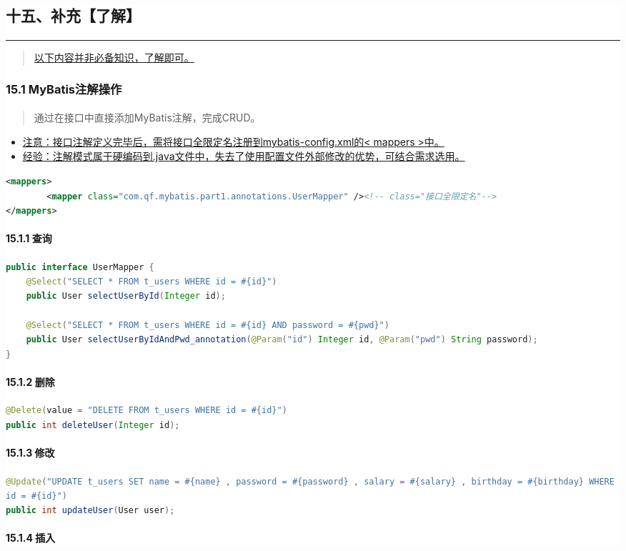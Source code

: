 

## 十五、补充【了解】

------

> [以下内容并非必备知识，了解即可。]()



### 15.1 MyBatis注解操作

> 通过在接口中直接添加MyBatis注解，完成CRUD。

* [注意：接口注解定义完毕后，需将接口全限定名注册到mybatis-config.xml的< mappers >中。]()
* [经验：注解模式属于硬编码到.java文件中，失去了使用配置文件外部修改的优势，可结合需求选用。]()

``` xml
<mappers>
		<mapper class="com.qf.mybatis.part1.annotations.UserMapper" /><!-- class="接口全限定名"-->
</mappers>
``` 



#### 15.1.1 查询

``` java
public interface UserMapper {
    @Select("SELECT * FROM t_users WHERE id = #{id}")
    public User selectUserById(Integer id);

    @Select("SELECT * FROM t_users WHERE id = #{id} AND password = #{pwd}")
    public User selectUserByIdAndPwd_annotation(@Param("id") Integer id, @Param("pwd") String password);
}
``` 



#### 15.1.2 删除

``` java
@Delete(value = "DELETE FROM t_users WHERE id = #{id}")
public int deleteUser(Integer id);
``` 



#### 15.1.3 修改

``` java
@Update("UPDATE t_users SET name = #{name} , password = #{password} , salary = #{salary} , birthday = #{birthday} WHERE id = #{id}")
public int updateUser(User user);
``` 



#### 15.1.4 插入
